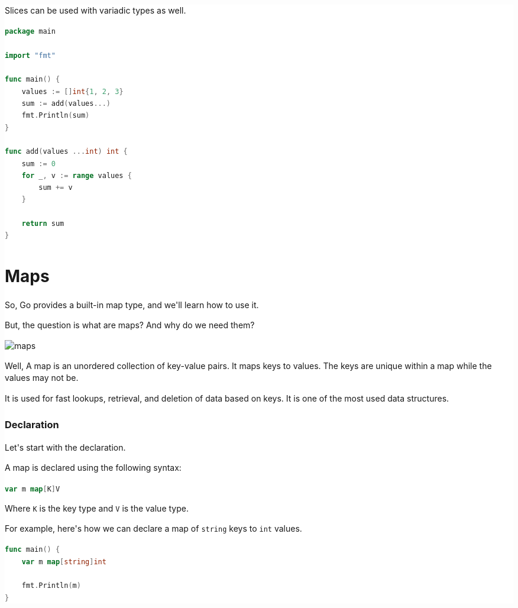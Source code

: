 Slices can be used with variadic types as well.

```go
package main

import "fmt"

func main() {
	values := []int{1, 2, 3}
	sum := add(values...)
	fmt.Println(sum)
}

func add(values ...int) int {
	sum := 0
	for _, v := range values {
		sum += v
	}

	return sum
}
```

# Maps

So, Go provides a built-in map type, and we'll learn how to use it.

But, the question is what are maps? And why do we need them?

![maps](https://raw.githubusercontent.com/karanpratapsingh/portfolio/master/public/static/courses/go/chapter-II/maps/maps.png)

Well, A map is an unordered collection of key-value pairs. It maps keys to values. The keys are unique within a map while the values may not be.

It is used for fast lookups, retrieval, and deletion of data based on keys. It is one of the most used data structures.

### Declaration

Let's start with the declaration.

A map is declared using the following syntax:

```go
var m map[K]V
```

Where `K` is the key type and `V` is the value type.

For example, here's how we can declare a map of `string` keys to `int` values.

```go
func main() {
	var m map[string]int

	fmt.Println(m)
}
```
